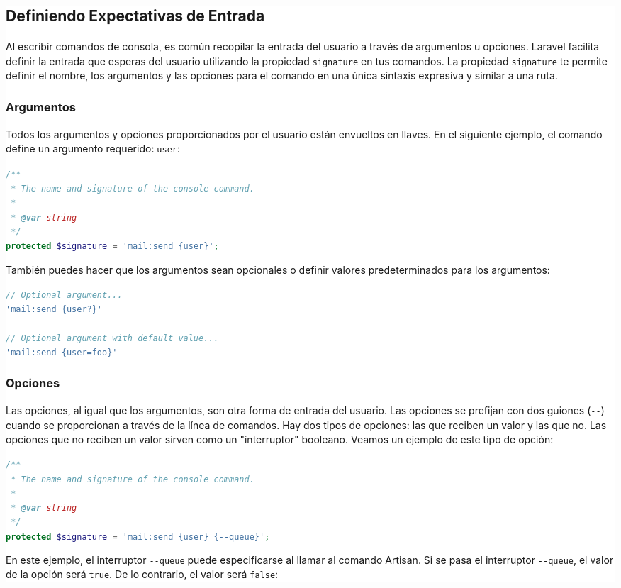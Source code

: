 <a name="defining-input-expectations"></a>
## Definiendo Expectativas de Entrada

Al escribir comandos de consola, es común recopilar la entrada del usuario a través de argumentos u opciones. Laravel facilita definir la entrada que esperas del usuario utilizando la propiedad `signature` en tus comandos. La propiedad `signature` te permite definir el nombre, los argumentos y las opciones para el comando en una única sintaxis expresiva y similar a una ruta.

<a name="arguments"></a>
### Argumentos

Todos los argumentos y opciones proporcionados por el usuario están envueltos en llaves. En el siguiente ejemplo, el comando define un argumento requerido: `user`:


```php
/**
 * The name and signature of the console command.
 *
 * @var string
 */
protected $signature = 'mail:send {user}';
```
También puedes hacer que los argumentos sean opcionales o definir valores predeterminados para los argumentos:


```php
// Optional argument...
'mail:send {user?}'

// Optional argument with default value...
'mail:send {user=foo}'
```

<a name="options"></a>
### Opciones

Las opciones, al igual que los argumentos, son otra forma de entrada del usuario. Las opciones se prefijan con dos guiones (`--`) cuando se proporcionan a través de la línea de comandos. Hay dos tipos de opciones: las que reciben un valor y las que no. Las opciones que no reciben un valor sirven como un "interruptor" booleano. Veamos un ejemplo de este tipo de opción:


```php
/**
 * The name and signature of the console command.
 *
 * @var string
 */
protected $signature = 'mail:send {user} {--queue}';
```
En este ejemplo, el interruptor `--queue` puede especificarse al llamar al comando Artisan. Si se pasa el interruptor `--queue`, el valor de la opción será `true`. De lo contrario, el valor será `false`:
